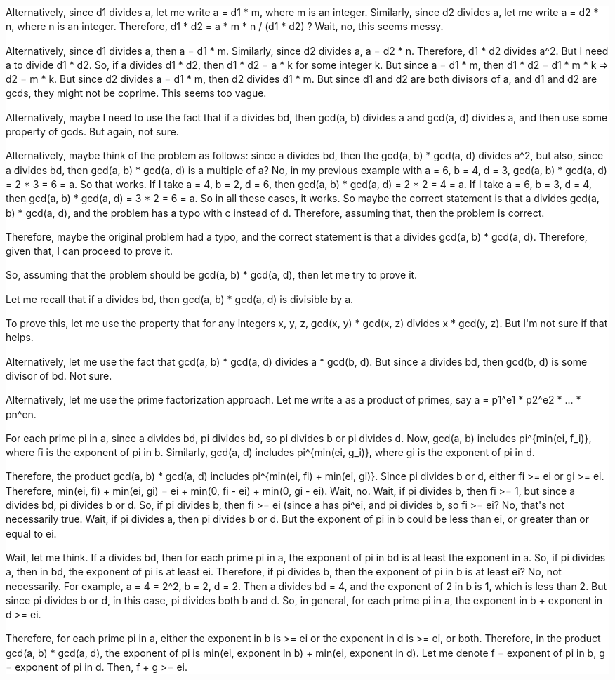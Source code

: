 Alternatively, since d1 divides a, let me write a = d1 * m, where m is an integer. Similarly, since d2 divides a, let me write a = d2 * n, where n is an integer. Therefore, d1 * d2 = a * m * n / (d1 * d2) ? Wait, no, this seems messy.

Alternatively, since d1 divides a, then a = d1 * m. Similarly, since d2 divides a, a = d2 * n. Therefore, d1 * d2 divides a^2. But I need a to divide d1 * d2. So, if a divides d1 * d2, then d1 * d2 = a * k for some integer k. But since a = d1 * m, then d1 * d2 = d1 * m * k => d2 = m * k. But since d2 divides a = d1 * m, then d2 divides d1 * m. But since d1 and d2 are both divisors of a, and d1 and d2 are gcds, they might not be coprime. This seems too vague.

Alternatively, maybe I need to use the fact that if a divides bd, then gcd(a, b) divides a and gcd(a, d) divides a, and then use some property of gcds. But again, not sure.

Alternatively, maybe think of the problem as follows: since a divides bd, then the gcd(a, b) * gcd(a, d) divides a^2, but also, since a divides bd, then gcd(a, b) * gcd(a, d) is a multiple of a? No, in my previous example with a = 6, b = 4, d = 3, gcd(a, b) * gcd(a, d) = 2 * 3 = 6 = a. So that works. If I take a = 4, b = 2, d = 6, then gcd(a, b) * gcd(a, d) = 2 * 2 = 4 = a. If I take a = 6, b = 3, d = 4, then gcd(a, b) * gcd(a, d) = 3 * 2 = 6 = a. So in all these cases, it works. So maybe the correct statement is that a divides gcd(a, b) * gcd(a, d), and the problem has a typo with c instead of d. Therefore, assuming that, then the problem is correct.

Therefore, maybe the original problem had a typo, and the correct statement is that a divides gcd(a, b) * gcd(a, d). Therefore, given that, I can proceed to prove it.

So, assuming that the problem should be gcd(a, b) * gcd(a, d), then let me try to prove it.

Let me recall that if a divides bd, then gcd(a, b) * gcd(a, d) is divisible by a.

To prove this, let me use the property that for any integers x, y, z, gcd(x, y) * gcd(x, z) divides x * gcd(y, z). But I'm not sure if that helps.

Alternatively, let me use the fact that gcd(a, b) * gcd(a, d) divides a * gcd(b, d). But since a divides bd, then gcd(b, d) is some divisor of bd. Not sure.

Alternatively, let me use the prime factorization approach. Let me write a as a product of primes, say a = p1^e1 * p2^e2 * ... * pn^en.

For each prime pi in a, since a divides bd, pi divides bd, so pi divides b or pi divides d. Now, gcd(a, b) includes pi^{min(ei, f_i)}, where fi is the exponent of pi in b. Similarly, gcd(a, d) includes pi^{min(ei, g_i)}, where gi is the exponent of pi in d.

Therefore, the product gcd(a, b) * gcd(a, d) includes pi^{min(ei, fi) + min(ei, gi)}. Since pi divides b or d, either fi >= ei or gi >= ei. Therefore, min(ei, fi) + min(ei, gi) = ei + min(0, fi - ei) + min(0, gi - ei). Wait, no. Wait, if pi divides b, then fi >= 1, but since a divides bd, pi divides b or d. So, if pi divides b, then fi >= ei (since a has pi^ei, and pi divides b, so fi >= ei? No, that's not necessarily true. Wait, if pi divides a, then pi divides b or d. But the exponent of pi in b could be less than ei, or greater than or equal to ei.

Wait, let me think. If a divides bd, then for each prime pi in a, the exponent of pi in bd is at least the exponent in a. So, if pi divides a, then in bd, the exponent of pi is at least ei. Therefore, if pi divides b, then the exponent of pi in b is at least ei? No, not necessarily. For example, a = 4 = 2^2, b = 2, d = 2. Then a divides bd = 4, and the exponent of 2 in b is 1, which is less than 2. But since pi divides b or d, in this case, pi divides both b and d. So, in general, for each prime pi in a, the exponent in b + exponent in d >= ei.

Therefore, for each prime pi in a, either the exponent in b is >= ei or the exponent in d is >= ei, or both. Therefore, in the product gcd(a, b) * gcd(a, d), the exponent of pi is min(ei, exponent in b) + min(ei, exponent in d). Let me denote f = exponent of pi in b, g = exponent of pi in d. Then, f + g >= ei.

